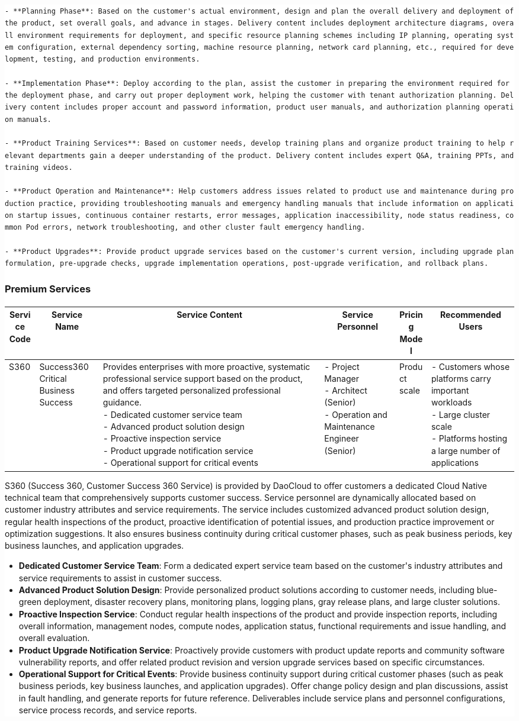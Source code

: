     - **Planning Phase**: Based on the customer's actual environment, design and plan the overall delivery and deployment of the product, set overall goals, and advance in stages. Delivery content includes deployment architecture diagrams, overall environment requirements for deployment, and specific resource planning schemes including IP planning, operating system configuration, external dependency sorting, machine resource planning, network card planning, etc., required for development, testing, and production environments.

    - **Implementation Phase**: Deploy according to the plan, assist the customer in preparing the environment required for the deployment phase, and carry out proper deployment work, helping the customer with tenant authorization planning. Delivery content includes proper account and password information, product user manuals, and authorization planning operation manuals.

    - **Product Training Services**: Based on customer needs, develop training plans and organize product training to help relevant departments gain a deeper understanding of the product. Delivery content includes expert Q&A, training PPTs, and training videos.

    - **Product Operation and Maintenance**: Help customers address issues related to product use and maintenance during production practice, providing troubleshooting manuals and emergency handling manuals that include information on application startup issues, continuous container restarts, error messages, application inaccessibility, node status readiness, common Pod errors, network troubleshooting, and other cluster fault emergency handling.

    - **Product Upgrades**: Provide product upgrade services based on the customer's current version, including upgrade plan formulation, pre-upgrade checks, upgrade implementation operations, post-upgrade verification, and rollback plans.

### Premium Services

| **Service Code** | **Service Name** | **Service Content** | **Service Personnel** | **Pricing Model** | **Recommended Users** |
|------------------|------------------|---------------------|-----------------------|------------------|------------------------|
| S360 | Success360 Critical Business Success | Provides enterprises with more proactive, systematic professional service support based on the product, and offers targeted personalized professional guidance.<br> - Dedicated customer service team<br> - Advanced product solution design<br> - Proactive inspection service<br> - Product upgrade notification service<br> - Operational support for critical events | - Project Manager<br> - Architect (Senior)<br> - Operation and Maintenance Engineer (Senior) | Product scale | - Customers whose platforms carry important workloads<br> - Large cluster scale<br> - Platforms hosting a large number of applications |

S360 (Success 360, Customer Success 360 Service) is provided by DaoCloud to offer customers a dedicated Cloud Native technical team that comprehensively supports customer success. Service personnel are dynamically allocated based on customer industry attributes and service requirements. The service includes customized advanced product solution design, regular health inspections of the product, proactive identification of potential issues, and production practice improvement or optimization suggestions. It also ensures business continuity during critical customer phases, such as peak business periods, key business launches, and application upgrades.

- **Dedicated Customer Service Team**: Form a dedicated expert service team based on the customer's industry attributes and service requirements to assist in customer success.
- **Advanced Product Solution Design**: Provide personalized product solutions according to customer needs, including blue-green deployment, disaster recovery plans, monitoring plans, logging plans, gray release plans, and large cluster solutions.
- **Proactive Inspection Service**: Conduct regular health inspections of the product and provide inspection reports, including overall information, management nodes, compute nodes, application status, functional requirements and issue handling, and overall evaluation.
- **Product Upgrade Notification Service**: Proactively provide customers with product update reports and community software vulnerability reports, and offer related product revision and version upgrade services based on specific circumstances.
- **Operational Support for Critical Events**: Provide business continuity support during critical customer phases (such as peak business periods, key business launches, and application upgrades). Offer change policy design and plan discussions, assist in fault handling, and generate reports for future reference. Deliverables include service plans and personnel configurations, service process records, and service reports.
